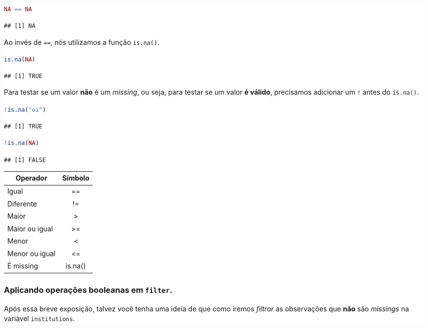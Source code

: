 
```r
NA == NA
```

```
## [1] NA
```

Ao invés de `==`, nós utilizamos a função `is.na()`.


```r
is.na(NA)
```

```
## [1] TRUE
```

Para testar se um valor __não__ é um _missing_, ou seja, para testar se um valor __é válido__, precisamos adicionar um `!` antes do `is.na()`.


```r
!is.na("oi")
```

```
## [1] TRUE
```

```r
!is.na(NA)
```

```
## [1] FALSE
```

| Operador       | Símbolo |
| -------------- |:-------:| 
| Igual          | ==      |
| Diferente      | !=      |
| Maior          | >       |
| Maior ou igual | >=      |
| Menor          | <       |
| Menor ou igual | <=      |
| É missing      | is.na() |

### Aplicando operações booleanas em `filter`.

Após essa breve exposição, talvez você tenha uma ideia de que como iremos _filtrar_ as observações que __não__ são _missings_ na variável `institutions`.

